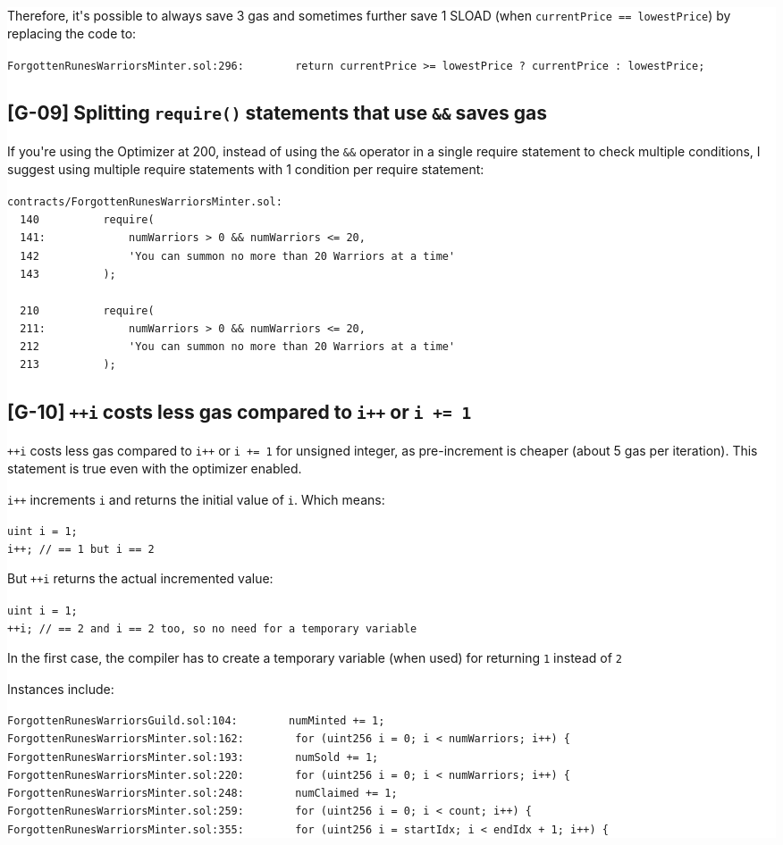 Therefore, it's possible to always save 3 gas and sometimes further save 1 SLOAD (when `currentPrice == lowestPrice`) by replacing the code to:

```solidity
ForgottenRunesWarriorsMinter.sol:296:        return currentPrice >= lowestPrice ? currentPrice : lowestPrice;
```

## [G-09] Splitting `require()` statements that use `&&` saves gas

If you're using the Optimizer at 200, instead of using the `&&` operator in a single require statement to check multiple conditions, I suggest using multiple require statements with 1 condition per require statement:

```solidity
contracts/ForgottenRunesWarriorsMinter.sol:
  140          require(
  141:             numWarriors > 0 && numWarriors <= 20,
  142              'You can summon no more than 20 Warriors at a time'
  143          );

  210          require(
  211:             numWarriors > 0 && numWarriors <= 20,
  212              'You can summon no more than 20 Warriors at a time'
  213          );
```

## [G-10] `++i` costs less gas compared to `i++` or `i += 1`

`++i` costs less gas compared to `i++` or `i += 1` for unsigned integer, as pre-increment is cheaper (about 5 gas per iteration). This statement is true even with the optimizer enabled.

`i++` increments `i` and returns the initial value of `i`. Which means:

```solidity
uint i = 1;  
i++; // == 1 but i == 2  
```

But `++i` returns the actual incremented value:

```solidity
uint i = 1;  
++i; // == 2 and i == 2 too, so no need for a temporary variable  
```

In the first case, the compiler has to create a temporary variable (when used) for returning `1` instead of `2`

Instances include:

```solidity
ForgottenRunesWarriorsGuild.sol:104:        numMinted += 1;
ForgottenRunesWarriorsMinter.sol:162:        for (uint256 i = 0; i < numWarriors; i++) {
ForgottenRunesWarriorsMinter.sol:193:        numSold += 1;
ForgottenRunesWarriorsMinter.sol:220:        for (uint256 i = 0; i < numWarriors; i++) {
ForgottenRunesWarriorsMinter.sol:248:        numClaimed += 1;
ForgottenRunesWarriorsMinter.sol:259:        for (uint256 i = 0; i < count; i++) {
ForgottenRunesWarriorsMinter.sol:355:        for (uint256 i = startIdx; i < endIdx + 1; i++) {
```
